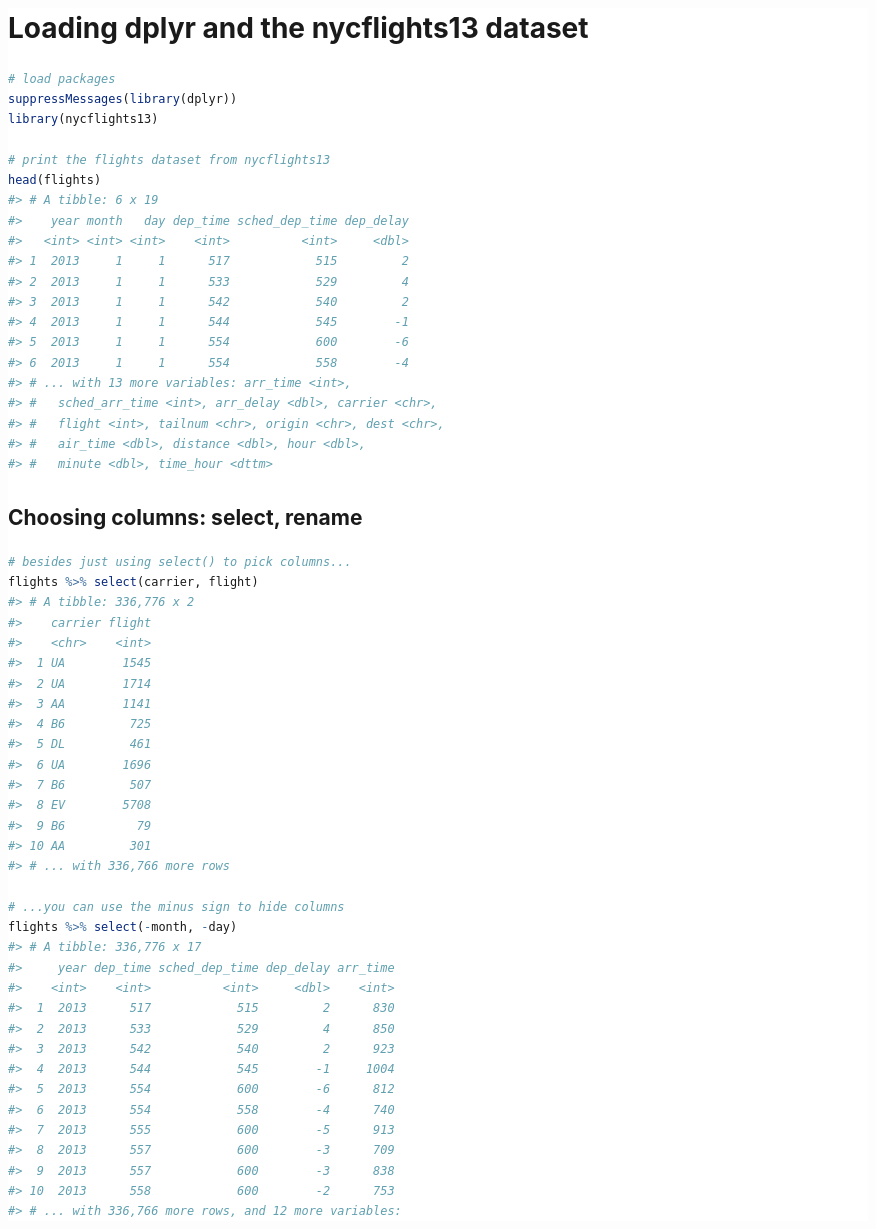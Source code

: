 # Loading dplyr and the nycflights13 dataset


```r
# load packages
suppressMessages(library(dplyr))
library(nycflights13)

# print the flights dataset from nycflights13
head(flights)
#> # A tibble: 6 x 19
#>    year month   day dep_time sched_dep_time dep_delay
#>   <int> <int> <int>    <int>          <int>     <dbl>
#> 1  2013     1     1      517            515         2
#> 2  2013     1     1      533            529         4
#> 3  2013     1     1      542            540         2
#> 4  2013     1     1      544            545        -1
#> 5  2013     1     1      554            600        -6
#> 6  2013     1     1      554            558        -4
#> # ... with 13 more variables: arr_time <int>,
#> #   sched_arr_time <int>, arr_delay <dbl>, carrier <chr>,
#> #   flight <int>, tailnum <chr>, origin <chr>, dest <chr>,
#> #   air_time <dbl>, distance <dbl>, hour <dbl>,
#> #   minute <dbl>, time_hour <dttm>
```


## Choosing columns: select, rename


```r
# besides just using select() to pick columns...
flights %>% select(carrier, flight)
#> # A tibble: 336,776 x 2
#>    carrier flight
#>    <chr>    <int>
#>  1 UA        1545
#>  2 UA        1714
#>  3 AA        1141
#>  4 B6         725
#>  5 DL         461
#>  6 UA        1696
#>  7 B6         507
#>  8 EV        5708
#>  9 B6          79
#> 10 AA         301
#> # ... with 336,766 more rows

# ...you can use the minus sign to hide columns
flights %>% select(-month, -day)
#> # A tibble: 336,776 x 17
#>     year dep_time sched_dep_time dep_delay arr_time
#>    <int>    <int>          <int>     <dbl>    <int>
#>  1  2013      517            515         2      830
#>  2  2013      533            529         4      850
#>  3  2013      542            540         2      923
#>  4  2013      544            545        -1     1004
#>  5  2013      554            600        -6      812
#>  6  2013      554            558        -4      740
#>  7  2013      555            600        -5      913
#>  8  2013      557            600        -3      709
#>  9  2013      557            600        -3      838
#> 10  2013      558            600        -2      753
#> # ... with 336,766 more rows, and 12 more variables:
```